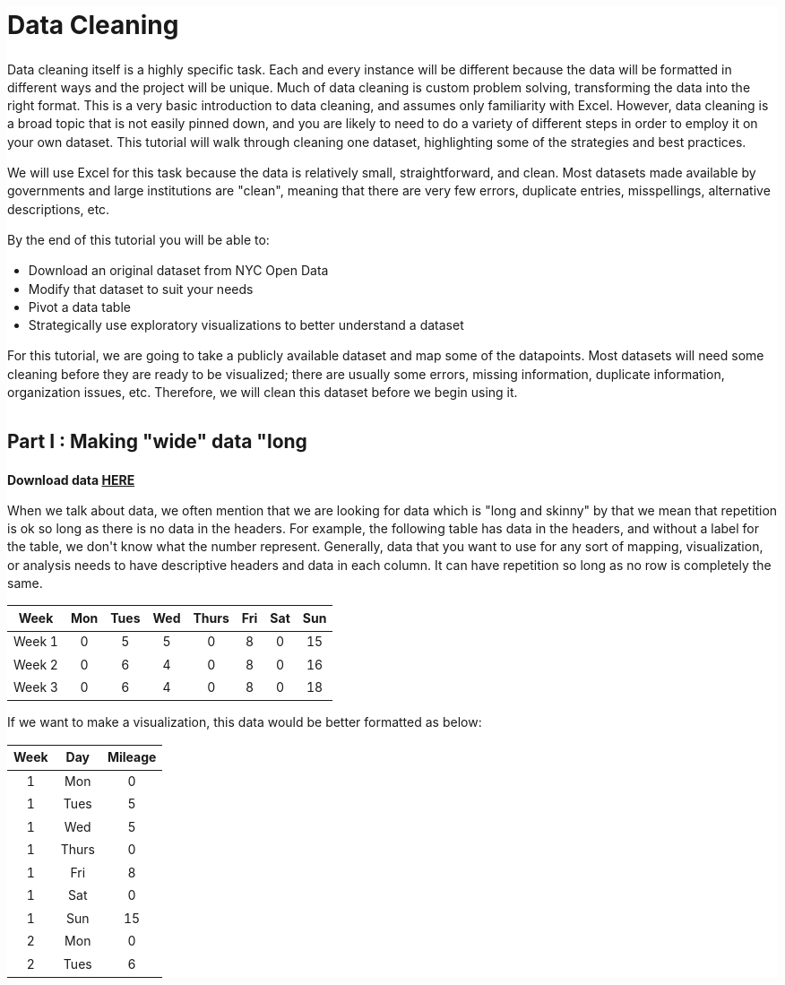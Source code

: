 # Data Cleaning 

Data cleaning itself is a highly specific task. Each and every instance will be different because the data will be formatted in different ways and the project will be unique. Much of data cleaning is custom problem solving, transforming the data into the right format. This is a very basic introduction to data cleaning, and assumes only familiarity with Excel. However, data cleaning is a broad topic that is not easily pinned down, and you are likely to need to do a variety of different steps in order to employ it on your own dataset. This tutorial will walk through cleaning one dataset, highlighting some of the strategies and best practices.

We will use Excel for this task because the data is relatively small, straightforward, and clean. Most datasets made available by governments and large institutions are "clean", meaning that there are very few errors, duplicate entries, misspellings, alternative descriptions, etc. 

By the end of this tutorial you will be able to:

* Download an original dataset from NYC Open Data
* Modify that dataset to suit your needs
* Pivot a data table
* Strategically use exploratory visualizations to better understand a dataset

For this tutorial, we are going to take a publicly available dataset and map some of the datapoints. Most datasets will need some cleaning before they are ready to be visualized; there are usually some errors, missing information, duplicate information, organization issues, etc. Therefore, we will clean this dataset before we begin using it. 

## Part I : Making "wide" data "long

**Download data [HERE](https://github.com/CenterForSpatialResearch/data_mgmt_tutorials/blob/master/data_cleaning/mileage.csv)**

When we talk about data, we often mention that we are looking for data which is "long and skinny" by that we mean that repetition is ok so long as there is no data in the headers. For example, the following table has data in the headers, and without a label for the table, we don't know what the number represent. Generally, data that you want to use for any sort of mapping, visualization, or analysis needs to have descriptive headers and data in each column. It can have repetition so long as no row is completely the same. 

|  Week  |	Mon | Tues  | Wed   | Thurs  | Fri   | Sat  | Sun   |
|:------:|:----:|:-----:|:-----:|:------:|:-----:|:----:|:-----:|
| Week 1 |  0   | 5     | 5     | 0      | 8     |  0   |  15  |
| Week 2 |  0   | 6     | 4     | 0      | 8     |  0   |  16  |
| Week 3 |  0   | 6     | 4     | 0      | 8     |  0   |  18  |
 
If we want to make a visualization, this data would be better formatted as below:

| Week  |	Day  | Mileage  |
|:-----:|:------:|:--------:|
|  1    |  Mon   |   0      |
|  1    |  Tues  |   5      |
|  1    |  Wed   |   5      |
|  1    |  Thurs |   0      |
|  1    |  Fri   |   8      |
|  1    |  Sat   |   0      |
|  1    |  Sun   |   15     |
|  2    |  Mon   |   0      |
|  2    |  Tues  |   6      |